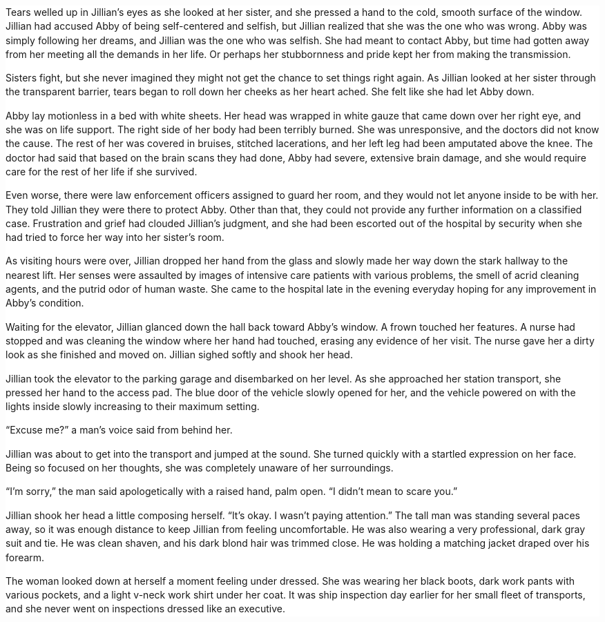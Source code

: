 Tears welled up in Jillian’s eyes as she looked at her sister, and she pressed a hand to the cold, smooth surface of the window.  Jillian had accused Abby of being self-centered and selfish, but Jillian realized that she was the one who was wrong.  Abby was simply following her dreams, and Jillian was the one who was selfish.  She had meant to contact Abby, but time had gotten away from her meeting all the demands in her life.  Or perhaps her stubbornness and pride kept her from making the transmission.

Sisters fight, but she never imagined they might not get the chance to set things right again.  As Jillian looked at her sister through the transparent barrier, tears began to roll down her cheeks as her heart ached.  She felt like she had let Abby down.

Abby lay motionless in a bed with white sheets.  Her head was wrapped in white gauze that came down over her right eye, and she was on life support.  The right side of her body had been terribly burned.  She was unresponsive, and the doctors did not know the cause.  The rest of her was covered in bruises, stitched lacerations, and her left leg had been amputated above the knee.  The doctor had said that based on the brain scans they had done, Abby had severe, extensive brain damage, and she would require care for the rest of her life if she survived.

Even worse, there were law enforcement officers assigned to guard her room, and they would not let anyone inside to be with her.  They told Jillian they were there to protect Abby.  Other than that, they could not provide any further information on a classified case.  Frustration and grief had clouded Jillian’s judgment, and she had been escorted out of the hospital by security when she had tried to force her way into her sister’s room.

As visiting hours were over, Jillian dropped her hand from the glass and slowly made her way down the stark hallway to the nearest lift.  Her senses were assaulted by images of intensive care patients with various problems, the smell of acrid cleaning agents, and the putrid odor of human waste.  She came to the hospital late in the evening everyday hoping for any improvement in Abby’s condition.

Waiting for the elevator, Jillian glanced down the hall back toward Abby’s window.  A frown touched her features.  A nurse had stopped and was cleaning the window where her hand had touched, erasing any evidence of her visit.  The nurse gave her a dirty look as she finished and moved on.  Jillian sighed softly and shook her head.

Jillian took the elevator to the parking garage and disembarked on her level.  As she approached her station transport, she pressed her hand to the access pad.  The blue door of the vehicle slowly opened for her, and the vehicle powered on with the lights inside slowly increasing to their maximum setting.

“Excuse me?” a man’s voice said from behind her.

Jillian was about to get into the transport and jumped at the sound.  She turned quickly with a startled expression on her face.  Being so focused on her thoughts, she was completely unaware of her surroundings.

“I’m sorry,” the man said apologetically with a raised hand, palm open. “I didn’t mean to scare you.”

Jillian shook her head a little composing herself. “It’s okay.  I wasn’t paying attention.”  The tall man was standing several paces away, so it was enough distance to keep Jillian from feeling uncomfortable.  He was also wearing a very professional, dark gray suit and tie.  He was clean shaven, and his dark blond hair was trimmed close.  He was holding a matching jacket draped over his forearm.

The woman looked down at herself a moment feeling under dressed.  She was wearing her black boots, dark work pants with various pockets, and a light v-neck work shirt under her coat.  It was ship inspection day earlier for her small fleet of transports, and she never went on inspections dressed like an executive.
